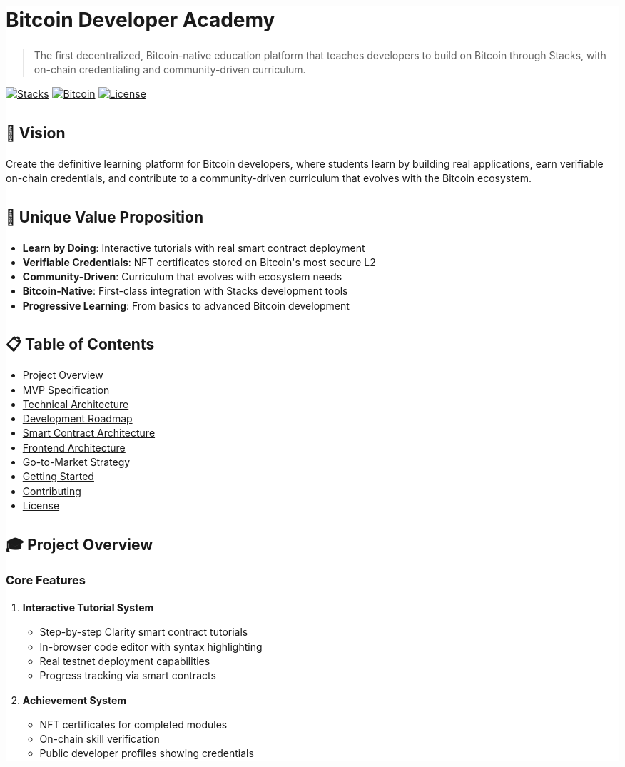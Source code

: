 # Bitcoin Developer Academy

> The first decentralized, Bitcoin-native education platform that teaches developers to build on Bitcoin through Stacks, with on-chain credentialing and community-driven curriculum.

[![Stacks](https://img.shields.io/badge/Built%20on-Stacks-5546FF)](https://stacks.co)
[![Bitcoin](https://img.shields.io/badge/Secured%20by-Bitcoin-F7931A)](https://bitcoin.org)
[![License](https://img.shields.io/badge/License-MIT-blue.svg)](LICENSE)

## 🎯 Vision

Create the definitive learning platform for Bitcoin developers, where students learn by building real applications, earn verifiable on-chain credentials, and contribute to a community-driven curriculum that evolves with the Bitcoin ecosystem.

## 🚀 Unique Value Proposition

- **Learn by Doing**: Interactive tutorials with real smart contract deployment
- **Verifiable Credentials**: NFT certificates stored on Bitcoin's most secure L2
- **Community-Driven**: Curriculum that evolves with ecosystem needs
- **Bitcoin-Native**: First-class integration with Stacks development tools
- **Progressive Learning**: From basics to advanced Bitcoin development

## 📋 Table of Contents

- [Project Overview](#project-overview)
- [MVP Specification](#mvp-specification)
- [Technical Architecture](#technical-architecture)
- [Development Roadmap](#development-roadmap)
- [Smart Contract Architecture](#smart-contract-architecture)
- [Frontend Architecture](#frontend-architecture)
- [Go-to-Market Strategy](#go-to-market-strategy)
- [Getting Started](#getting-started)
- [Contributing](#contributing)
- [License](#license)

## 🎓 Project Overview

### Core Features

1. **Interactive Tutorial System**
   - Step-by-step Clarity smart contract tutorials
   - In-browser code editor with syntax highlighting
   - Real testnet deployment capabilities
   - Progress tracking via smart contracts

2. **Achievement System**
   - NFT certificates for completed modules
   - On-chain skill verification
   - Public developer profiles showing credentials
